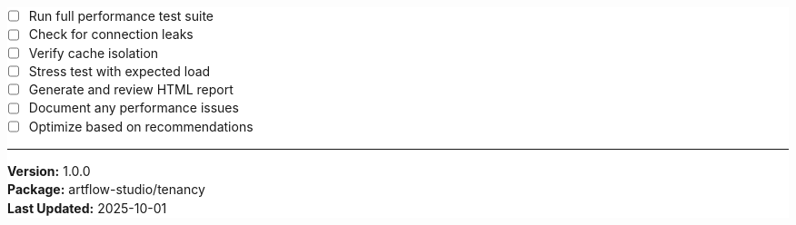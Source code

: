 - [ ] Run full performance test suite
- [ ] Check for connection leaks
- [ ] Verify cache isolation
- [ ] Stress test with expected load
- [ ] Generate and review HTML report
- [ ] Document any performance issues
- [ ] Optimize based on recommendations

---

**Version:** 1.0.0  
**Package:** artflow-studio/tenancy  
**Last Updated:** 2025-10-01
